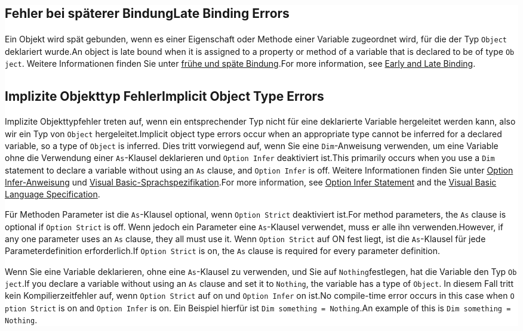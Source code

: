 ## <a name="late-binding-errors"></a><span data-ttu-id="8f0b3-154">Fehler bei späterer Bindung</span><span class="sxs-lookup"><span data-stu-id="8f0b3-154">Late Binding Errors</span></span>  
 <span data-ttu-id="8f0b3-155">Ein Objekt wird spät gebunden, wenn es einer Eigenschaft oder Methode einer Variable zugeordnet wird, für die der Typ `Object` deklariert wurde.</span><span class="sxs-lookup"><span data-stu-id="8f0b3-155">An object is late bound when it is assigned to a property or method of a variable that is declared to be of type `Object`.</span></span> <span data-ttu-id="8f0b3-156">Weitere Informationen finden Sie unter [frühe und späte Bindung](../../../visual-basic/programming-guide/language-features/early-late-binding/index.md).</span><span class="sxs-lookup"><span data-stu-id="8f0b3-156">For more information, see [Early and Late Binding](../../../visual-basic/programming-guide/language-features/early-late-binding/index.md).</span></span>  
  
## <a name="implicit-object-type-errors"></a><span data-ttu-id="8f0b3-157">Implizite Objekttyp Fehler</span><span class="sxs-lookup"><span data-stu-id="8f0b3-157">Implicit Object Type Errors</span></span>  
 <span data-ttu-id="8f0b3-158">Implizite Objekttypfehler treten auf, wenn ein entsprechender Typ nicht für eine deklarierte Variable hergeleitet werden kann, also wir ein Typ von `Object` hergeleitet.</span><span class="sxs-lookup"><span data-stu-id="8f0b3-158">Implicit object type errors occur when an appropriate type cannot be inferred for a declared variable, so a type of `Object` is inferred.</span></span> <span data-ttu-id="8f0b3-159">Dies tritt vorwiegend auf, wenn Sie eine `Dim`-Anweisung verwenden, um eine Variable ohne die Verwendung einer `As`-Klausel deklarieren und `Option Infer` deaktiviert ist.</span><span class="sxs-lookup"><span data-stu-id="8f0b3-159">This primarily occurs when you use a `Dim` statement to declare a variable without using an `As` clause, and `Option Infer` is off.</span></span> <span data-ttu-id="8f0b3-160">Weitere Informationen finden Sie unter [Option Infer-Anweisung](../../../visual-basic/language-reference/statements/option-infer-statement.md) und [Visual Basic-Sprachspezifikation](../../../visual-basic/reference/language-specification/index.md).</span><span class="sxs-lookup"><span data-stu-id="8f0b3-160">For more information, see [Option Infer Statement](../../../visual-basic/language-reference/statements/option-infer-statement.md) and the [Visual Basic Language Specification](../../../visual-basic/reference/language-specification/index.md).</span></span>  
  
 <span data-ttu-id="8f0b3-161">Für Methoden Parameter ist die `As`-Klausel optional, wenn `Option Strict` deaktiviert ist.</span><span class="sxs-lookup"><span data-stu-id="8f0b3-161">For method parameters, the `As` clause is optional if `Option Strict` is off.</span></span> <span data-ttu-id="8f0b3-162">Wenn jedoch ein Parameter eine `As`-Klausel verwendet, muss er alle ihn verwenden.</span><span class="sxs-lookup"><span data-stu-id="8f0b3-162">However, if any one parameter uses an `As` clause, they all must use it.</span></span> <span data-ttu-id="8f0b3-163">Wenn `Option Strict` auf ON fest liegt, ist die `As`-Klausel für jede Parameterdefinition erforderlich.</span><span class="sxs-lookup"><span data-stu-id="8f0b3-163">If `Option Strict` is on, the `As` clause is required for every parameter definition.</span></span>  
  
 <span data-ttu-id="8f0b3-164">Wenn Sie eine Variable deklarieren, ohne eine `As`-Klausel zu verwenden, und Sie auf `Nothing`festlegen, hat die Variable den Typ `Object`.</span><span class="sxs-lookup"><span data-stu-id="8f0b3-164">If you declare a variable without using an `As` clause and set it to `Nothing`, the variable has a type of `Object`.</span></span> <span data-ttu-id="8f0b3-165">In diesem Fall tritt kein Kompilierzeitfehler auf, wenn `Option Strict` auf on und `Option Infer` on ist.</span><span class="sxs-lookup"><span data-stu-id="8f0b3-165">No compile-time error occurs in this case when `Option Strict` is on and `Option Infer` is on.</span></span> <span data-ttu-id="8f0b3-166">Ein Beispiel hierfür ist `Dim something = Nothing`.</span><span class="sxs-lookup"><span data-stu-id="8f0b3-166">An example of this is `Dim something = Nothing`.</span></span>  
  